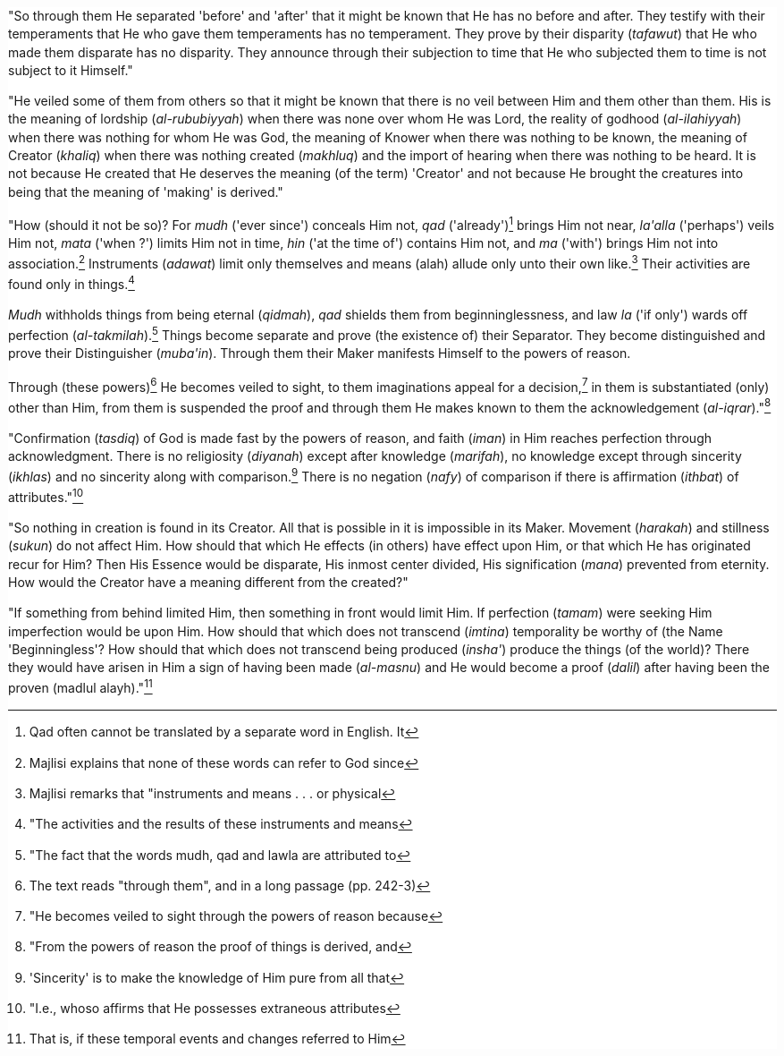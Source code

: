 "So through them He separated 'before' and 'after' that it might be
known that He has no before and after. They testify with their
temperaments that He who gave them temperaments has no temperament. They
prove by their disparity (*tafawut*) that He who made them disparate has
no disparity. They announce through their subjection to time that He who
subjected them to time is not subject to it Himself."

"He veiled some of them from others so that it might be known that there
is no veil between Him and them other than them. His is the meaning of
lordship (*al-rububiyyah*) when there was none over whom He was Lord,
the reality of godhood (*al-ilahiyyah*) when there was nothing for whom
He was God, the meaning of Knower when there was nothing to be known,
the meaning of Creator (*khaliq*) when there was nothing created
(*makhluq*) and the import of hearing when there was nothing to be
heard. It is not because He created that He deserves the meaning (of the
term) 'Creator' and not because He brought the creatures into being that
the meaning of 'making' is derived."

"How (should it not be so)? For *mudh* ('ever since') conceals Him not,
*qad* ('already')[^111] brings Him not near, *la'alla* ('perhaps') veils
Him not, *mata* ('when ?') limits Him not in time, *hin* ('at the time
of') contains Him not, and *ma* ('with') brings Him not into
association.[^112] Instruments (*adawat*) limit only themselves and
means (alah) allude only unto their own like.[^113] Their activities are
found only in things.[^114]

*Mudh* withholds things from being eternal (*qidmah*), *qad* shields
them from beginninglessness, and law *la* ('if only') wards off
perfection (*al-takmilah*).[^115] Things become separate and prove (the
existence of) their Separator. They become distinguished and prove their
Distinguisher (*muba'in*). Through them their Maker manifests Himself to
the powers of reason.

Through (these powers)[^116] He becomes veiled to sight, to them
imaginations appeal for a decision,[^117] in them is substantiated
(only) other than Him, from them is suspended the proof and through them
He makes known to them the acknowledgement (*al-iqrar*)."[^118]

"Confirmation (*tasdiq*) of God is made fast by the powers of reason,
and faith (*iman*) in Him reaches perfection through acknowledgment.
There is no religiosity (*diyanah*) except after knowledge (*marifah*),
no knowledge except through sincerity (*ikhlas*) and no sincerity along
with comparison.[^119] There is no negation (*nafy*) of comparison if
there is affirmation (*ithbat*) of attributes."[^120]

"So nothing in creation is found in its Creator. All that is possible in
it is impossible in its Maker. Movement (*harakah*) and stillness
(*sukun*) do not affect Him. How should that which He effects (in
others) have effect upon Him, or that which He has originated recur for
Him? Then His Essence would be disparate, His inmost center divided, His
signification (*mana*) prevented from eternity. How would the Creator
have a meaning different from the created?"

"If something from behind limited Him, then something in front would
limit Him. If perfection (*tamam*) were seeking Him imperfection would
be upon Him. How should that which does not transcend (*imtina*)
temporality be worthy of (the Name 'Beginningless'? How should that
which does not transcend being produced (*insha'*) produce the things
(of the world)? There they would have arisen in Him a sign of having
been made (*al-masnu*) and He would become a proof (*dalil*) after
having been the proven (madlul alayh)."[^121]


[^1]: The Prophet said, "The number of paths to God is equal to the
[^2]: Throughout these texts, as in all traditional Muslim writings,
[^3]: According to Majlisi the meaning is that God's exaltation,
[^4]: Cf. Quran (21: 30): "The heavens and the earth were a mass all
[^5]: Reference to Quran (6: 97): "He splits the sky into dawn"
[^6]: Chapter and verse of Quranic quotations will be indicated in the
[^7]: Cf. for example Quran (14: 44): "And warn mankind of the day when
[^8]: Majlisi offers several explanations for this passage, and he
[^9]: Cf. Quran (4: I65): "Messengers bearing good tidings, and warning,
[^10]: Cf for example, Quran (22: 78): "That the Messenger might be a
[^11]: "Similarity" or "comparison" (tashbih) becomes an important
[^12]: As pointed out by Majlisi (pp. 223-4), this is "a rejection of
[^13]: The words ayniyyah, kayfiyyah and haythiyyah could be translated
[^14]: "The changing essences of things make Him inaccessible to minds .
[^15]: Cf. Quran (18: II0): "Say, 'If the sea were ink for the Words of
[^16]: It will not have passed unnoticed that the transcendence of the
[^17]: According to Majlisi the reference is to the "cords" (asbab) or
[^18]: The same words, itqan al-sun', are used together once in the
[^19]: The fact that the creation displays the signs and portents of God
[^20]: According to Majlisi by "tree" is meant first the Abrahamic line
[^21]: I.e., Gabriel, the angel of revelation. Cf. Quran (26: I92-3):
[^22]: I.e., revelation. 
[^23]: The Quran. 
[^24]: The "steed" which carried the Prophet to Heaven on his night
[^25]: I.e., during the Prophets mir'aj.
[^26]: Cf. Quran (15: 94): "So proclaim that which thou art commanded,
[^27]: Cf. Quran (5: 67): "0 Messenger, deliver what which has been sent
[^28]: According to a hadith of the Prophet, "I cannot enumerate all of
[^29]: Cf. Quran (14: 34) and (14: I8). 
[^30]: Cf. Quran (17: 5I): "Then they will say, 'Who will bring us
[^31]: Cf. Quran (30: 46): "And of His signs is that He looses the
[^32]: Cf Quran (16: I5): "And He cast on the earth firm mountains, lest
[^33]: The editor comments as follows in a footnote: "The perfection of
[^34]: This sentence does not occur in the Bihar al-anwar, but it does
[^35]: I.e., to their "appointed terms" to we Quranic language (3: I45,
[^36]: "The relation (of this image) to the saying that minerals are
[^37]: On the Islamic teaching that the angels, though of luminous
[^38]: "Reason's powers" is a translation of 'uqul, plural of'aql. A
[^39]: Majlisi interprets the "deviation of straying" to mean the
[^40]: This divine Name occurs several times in the Quran, such as (40:
[^41]: As the Quran often affirms, both explicitly and implicitly, "He
[^42]: Cf. Quran (2: I48): "Every man has his direction to which he
[^43]: Both the editor in a footnote, pointing to the printed edition
[^44]: Cf. Quran (50: 38): "We created the heavens and the earth, and
[^45]: The commentator points out that mukabadah occurs in place
[^46]: According to a footnote to the text another manuscript reads
[^47]: These are the words of the people who were led astray by the
[^48]: Passages of the Quran known as "clear" (muhkam) are those about
[^49]: The commentator remarks: "The subtlety of the comparison of
[^50]: Cf. Quran (2: 23): "And remember God's blessing upon you, and the
[^51]: A term appearing twice in the Quran (3: 7 and 4: I62). In Sufism
[^52]: The son of 'Ali's sister, Umm Hani bint Abi Talib. For the scant
[^53]: A reference to much prostration in prayer. Cf. Quran (48: 29):
[^54]: The Quran emphasises that "To God is the homecoming" (35: I8);
[^55]: Cf. Quran (42: 26): "And He answers those who believe and do
[^56]: Reference to Quran (1: 4): "To Thee alone we pray for succour." 
[^57]: "God is He who raised up the heavens without pillars you can see.
[^58]: A reference to their creation: "The only words We say to a thing,
[^59]: A reference to Quran (35: I0): "To Him good words go up, and the
[^60]: Literally, "the neighboring dark-reds", i.e., as explained by
[^61]: Majlisi remarks, "If you say, 'He-glory be to Him - knows what
[^62]: A reference to ancient Arabian beliefs concerning the influence
[^63]: Cf. Quran (2: 26): "God is not ashamed to strike a similitude
[^64]: "God knows what every female bears" (Quran 13: 8). 
[^65]: Since He already knows their needs, or since He is the
[^66]: Majlisi comments: He is not described by pairs, "i.e. by likes,
[^67]: 'Ilaj. If He did, it would suggest that there is something upon
[^68]: See Quran (4: I64). 
[^69]: Cf. Quran (20: 23). 
[^70]: Literally, "uvulae", lahawat. 
[^71]: A divine Name occurring in Quran (23: I4 and 37: I25). 
[^72]: The famous Battle of the Camel occurred in the year 36/656
[^73]: This is a reference to the Quranic verse, "They are unbelievers
[^74]: The first kind of "unity" that is rejected is numerical unity, or
[^75]: As Majlisi points out, the first of the acceptable meanings of
[^76]: The discrepancies between the present translation of this passage
[^77]: God's signs are displayed through the whole of creation, as
[^78]: The translation of this sentence follows the first interpretation
[^79]: The editor notes that in the printed edition of al-Tawhid the
[^80]: As in many similar sayings of the Imams, the purpose of this
[^81]: Reference to Quran (2: 255). 
[^82]: Majlisi comments: "When He creates sense organs and bestows them
[^83]: "In other words, since their realities have become actualized and
[^84]: "When we see that He created opposites and that they need a
[^85]: In a footnote the editor mentions that some copies of 'Uyun
[^86]: The Ascending Stairways (al-ma'arij) are mentioned in the Quran,
[^87]: The text reads "it" for "dominion", but in order to avoid
[^88]: Cf. Quran (52: 45): "Then leave them, till they encounter their
[^89]: Cf. Quran (21: 23): "He shall not be questioned as to what He
[^90]: La yaqa' 'ala shay'. The meaning is not completely clear. The
[^91]: This verse is in reference to the covenant made between God and
[^92]: God is often referred to as a "thing" (shay') in the
[^93]: Majlisi interprets this to mean the "script written by hands" (p.
[^94]: The meaning of this sentence is obscure in the Arabic and Majlisi
[^95]: Majlisi comments that this sentence has been interpreted to mean
[^96]: Majlisi comments: "Between the Creator and His creatures there is
[^97]: This passage is related up to this point in the Usul min al-kafi.
[^98]: Ma'rifah within the essentially gnostic perspective of Islam is
[^99]: In an unpublished work entitled Risalat al-walayah(Treatise on
[^100]: In al-Tawhid the editor explains that here the secondmakan is
[^101]: "Master of the dominion" (malik al-mulk) is a divine name,
[^102]: Cf. Quran, (52: 45). 
[^103]: The famous Abbasid caliph, son of Harun al-Rashid. On his
[^104]: In general Banu Hashim ("The sons of Hashim") have been
[^105]: Majlisi offers four possible explanations for this sentence, the
[^106]: Men are not separated from God because they are in one place and
[^107]: Majlisi comments: " 'His names are an expression', or they are
[^108]: Majlisi offers several interpretations for this passage.
[^109]: From this sentence begins a long section which corresponds
[^110]: This and the previous phrase are essentially the same in
[^111]: Qad often cannot be translated by a separate word in English. It
[^112]: Majlisi explains that none of these words can refer to God since
[^113]: Majlisi remarks that "instruments and means . . . or physical
[^114]: "The activities and the results of these instruments and means
[^115]: "The fact that the words mudh, qad and lawla are attributed to
[^116]: The text reads "through them", and in a long passage (pp. 242-3)
[^117]: "He becomes veiled to sight through the powers of reason because
[^118]: "From the powers of reason the proof of things is derived, and
[^119]: 'Sincerity' is to make the knowledge of Him pure from all that
[^120]: "I.e., whoso affirms that He possesses extraneous attributes
[^121]: That is, if these temporal events and changes referred to Him
[^122]: There is no substance to the absurd arguments that would prove
[^123]: According to Majlisi this means that there is nothing wrong with
[^124]: Cf. such Quranic passages as the following: "Whoso associates
[^125]: The zanadiqah (sing.: zindiq) are identified specifically in
[^126]: Concerning the use of the term "thing" to refer to God, see
[^127]: Majlisi comments on the unbeliever's question and the Imam's
[^128]: Cf. Quran 13 : 12.
[^129]: Cf. Quran 2 : 164.
[^130]: I.e., He is not veiled, for He sees all things. It is men who
[^131]: These are all divine names which occur in the Quran. It should
[^132]: "Wisdom" (al-hikmah) is defined as "knowledge which puts
[^133]: Here subtle and majestic, latif and jalil, are meant to be two
[^134]: Cf. Quran (6: 59): "With Him are the keys of the Unseen; none